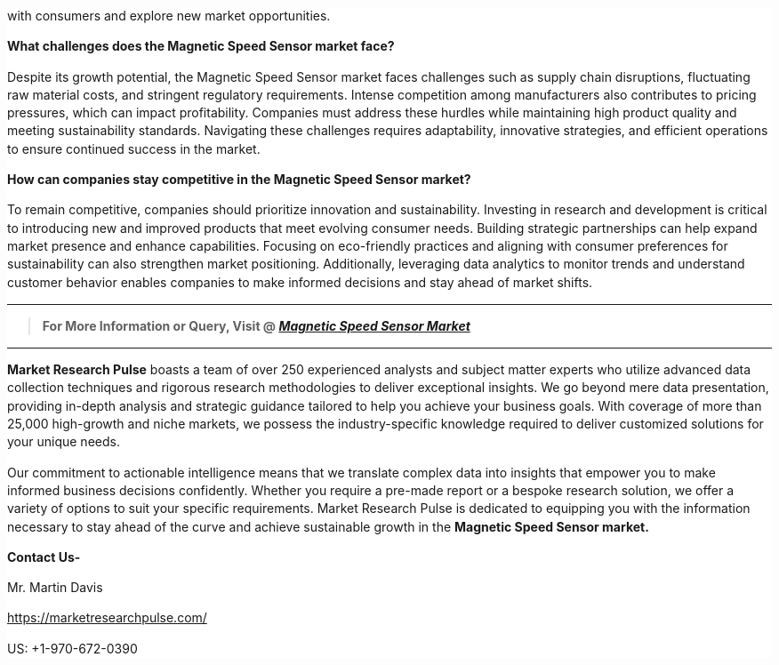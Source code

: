 with consumers and explore new market opportunities.</p><p><strong>What challenges does the Magnetic Speed Sensor market face?</strong></p><p>Despite its growth potential, the Magnetic Speed Sensor market faces challenges such as supply chain disruptions, fluctuating raw material costs, and stringent regulatory requirements. Intense competition among manufacturers also contributes to pricing pressures, which can impact profitability. Companies must address these hurdles while maintaining high product quality and meeting sustainability standards. Navigating these challenges requires adaptability, innovative strategies, and efficient operations to ensure continued success in the market.</p><p><strong>How can companies stay competitive in the Magnetic Speed Sensor market?</strong></p><p>To remain competitive, companies should prioritize innovation and sustainability. Investing in research and development is critical to introducing new and improved products that meet evolving consumer needs. Building strategic partnerships can help expand market presence and enhance capabilities. Focusing on eco-friendly practices and aligning with consumer preferences for sustainability can also strengthen market positioning. Additionally, leveraging data analytics to monitor trends and understand customer behavior enables companies to make informed decisions and stay ahead of market shifts.</p><hr /><blockquote><p><strong>For More Information or Query, Visit @&nbsp;<em><a href="https://marketresearchpulse.com/report/150550/magnetic-speed-sensor-market?utm_source=Linkedin&utm_medium=023">Magnetic Speed Sensor Market</a></em></strong></p></blockquote><hr /><p><strong>Market Research Pulse</strong> boasts a team of over 250 experienced analysts and subject matter experts who utilize advanced data collection techniques and rigorous research methodologies to deliver exceptional insights. We go beyond mere data presentation, providing in-depth analysis and strategic guidance tailored to help you achieve your business goals. With coverage of more than 25,000 high-growth and niche markets, we possess the industry-specific knowledge required to deliver customized solutions for your unique needs.</p><p>Our commitment to actionable intelligence means that we translate complex data into insights that empower you to make informed business decisions confidently. Whether you require a pre-made report or a bespoke research solution, we offer a variety of options to suit your specific requirements. Market Research Pulse is dedicated to equipping you with the information necessary to stay ahead of the curve and achieve sustainable growth in the <strong>Magnetic Speed Sensor market.</strong></p><p><strong>Contact Us-</strong></p><p>Mr. Martin Davis</p><p>https://marketresearchpulse.com/</p><p>US: +1-970-672-0390</p>